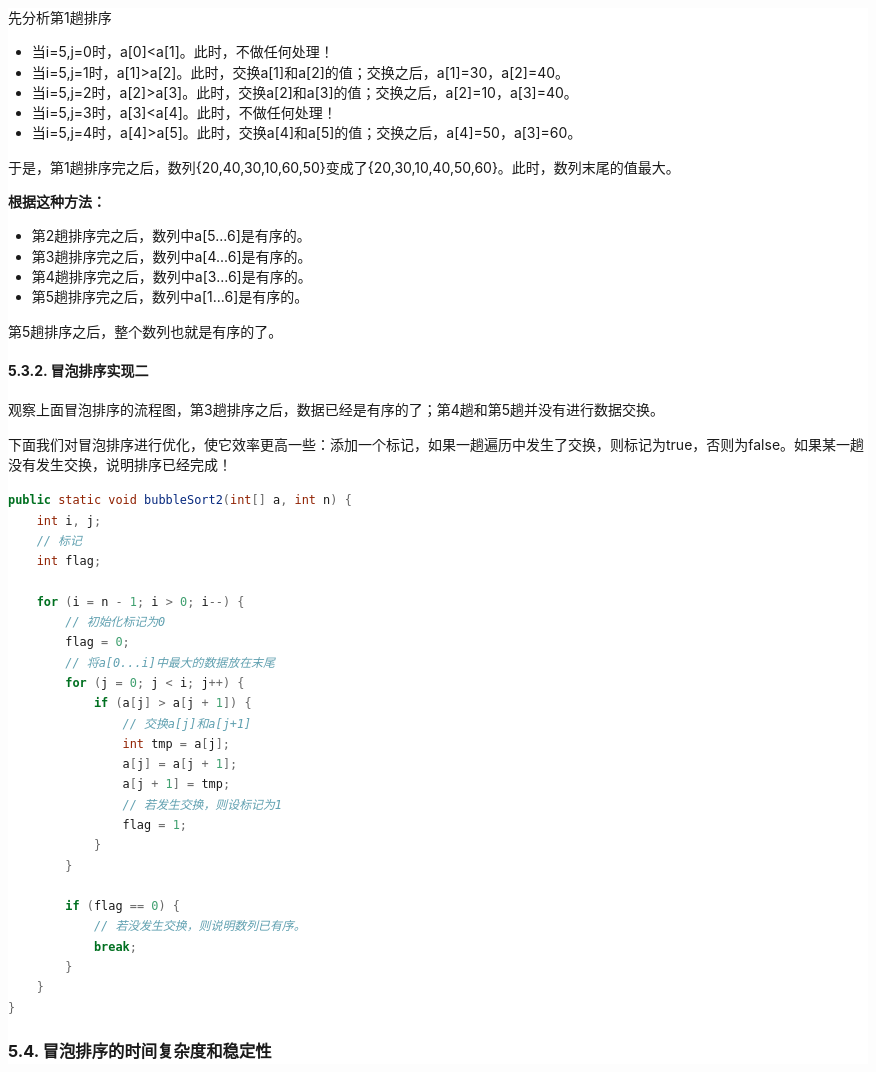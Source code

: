 先分析第1趟排序

- 当i=5,j=0时，a[0]<a[1]。此时，不做任何处理！
- 当i=5,j=1时，a[1]>a[2]。此时，交换a[1]和a[2]的值；交换之后，a[1]=30，a[2]=40。
- 当i=5,j=2时，a[2]>a[3]。此时，交换a[2]和a[3]的值；交换之后，a[2]=10，a[3]=40。
- 当i=5,j=3时，a[3]<a[4]。此时，不做任何处理！
- 当i=5,j=4时，a[4]>a[5]。此时，交换a[4]和a[5]的值；交换之后，a[4]=50，a[3]=60。

于是，第1趟排序完之后，数列{20,40,30,10,60,50}变成了{20,30,10,40,50,60}。此时，数列末尾的值最大。

**根据这种方法：**

- 第2趟排序完之后，数列中a[5...6]是有序的。
- 第3趟排序完之后，数列中a[4...6]是有序的。
- 第4趟排序完之后，数列中a[3...6]是有序的。
- 第5趟排序完之后，数列中a[1...6]是有序的。

第5趟排序之后，整个数列也就是有序的了。

#### 5.3.2. 冒泡排序实现二

观察上面冒泡排序的流程图，第3趟排序之后，数据已经是有序的了；第4趟和第5趟并没有进行数据交换。

下面我们对冒泡排序进行优化，使它效率更高一些：添加一个标记，如果一趟遍历中发生了交换，则标记为true，否则为false。如果某一趟没有发生交换，说明排序已经完成！

```java
public static void bubbleSort2(int[] a, int n) {
    int i, j;
    // 标记
    int flag;

    for (i = n - 1; i > 0; i--) {
        // 初始化标记为0
        flag = 0;
        // 将a[0...i]中最大的数据放在末尾
        for (j = 0; j < i; j++) {
            if (a[j] > a[j + 1]) {
                // 交换a[j]和a[j+1]
                int tmp = a[j];
                a[j] = a[j + 1];
                a[j + 1] = tmp;
                // 若发生交换，则设标记为1
                flag = 1;
            }
        }

        if (flag == 0) {
            // 若没发生交换，则说明数列已有序。
            break;
        }
    }
}
```

### 5.4. 冒泡排序的时间复杂度和稳定性

